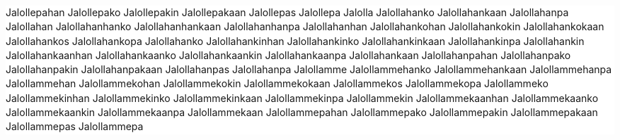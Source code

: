 Jalollepahan
Jalollepako
Jalollepakin
Jalollepakaan
Jalollepas
Jalollepa
Jalolla
Jalollahanko
Jalollahankaan
Jalollahanpa
Jalollahan
Jalollahanhanko
Jalollahanhankaan
Jalollahanhanpa
Jalollahanhan
Jalollahankohan
Jalollahankokin
Jalollahankokaan
Jalollahankos
Jalollahankopa
Jalollahanko
Jalollahankinhan
Jalollahankinko
Jalollahankinkaan
Jalollahankinpa
Jalollahankin
Jalollahankaanhan
Jalollahankaanko
Jalollahankaankin
Jalollahankaanpa
Jalollahankaan
Jalollahanpahan
Jalollahanpako
Jalollahanpakin
Jalollahanpakaan
Jalollahanpas
Jalollahanpa
Jalollamme
Jalollammehanko
Jalollammehankaan
Jalollammehanpa
Jalollammehan
Jalollammekohan
Jalollammekokin
Jalollammekokaan
Jalollammekos
Jalollammekopa
Jalollammeko
Jalollammekinhan
Jalollammekinko
Jalollammekinkaan
Jalollammekinpa
Jalollammekin
Jalollammekaanhan
Jalollammekaanko
Jalollammekaankin
Jalollammekaanpa
Jalollammekaan
Jalollammepahan
Jalollammepako
Jalollammepakin
Jalollammepakaan
Jalollammepas
Jalollammepa